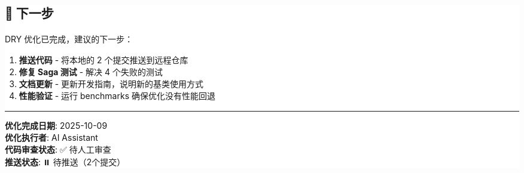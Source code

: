 
## 🚀 下一步

DRY 优化已完成，建议的下一步：

1. **推送代码** - 将本地的 2 个提交推送到远程仓库
2. **修复 Saga 测试** - 解决 4 个失败的测试
3. **文档更新** - 更新开发指南，说明新的基类使用方式
4. **性能验证** - 运行 benchmarks 确保优化没有性能回退

---

**优化完成日期**: 2025-10-09  
**优化执行者**: AI Assistant  
**代码审查状态**: ✅ 待人工审查  
**推送状态**: ⏸️ 待推送（2个提交）

